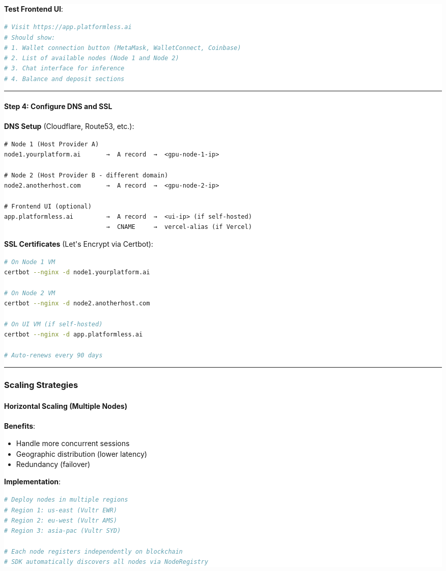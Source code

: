 
**Test Frontend UI**:
```bash
# Visit https://app.platformless.ai
# Should show:
# 1. Wallet connection button (MetaMask, WalletConnect, Coinbase)
# 2. List of available nodes (Node 1 and Node 2)
# 3. Chat interface for inference
# 4. Balance and deposit sections
```

---

#### Step 4: Configure DNS and SSL

**DNS Setup** (Cloudflare, Route53, etc.):
```
# Node 1 (Host Provider A)
node1.yourplatform.ai       →  A record  →  <gpu-node-1-ip>

# Node 2 (Host Provider B - different domain)
node2.anotherhost.com       →  A record  →  <gpu-node-2-ip>

# Frontend UI (optional)
app.platformless.ai         →  A record  →  <ui-ip> (if self-hosted)
                            →  CNAME     →  vercel-alias (if Vercel)
```

**SSL Certificates** (Let's Encrypt via Certbot):
```bash
# On Node 1 VM
certbot --nginx -d node1.yourplatform.ai

# On Node 2 VM
certbot --nginx -d node2.anotherhost.com

# On UI VM (if self-hosted)
certbot --nginx -d app.platformless.ai

# Auto-renews every 90 days
```

---

### Scaling Strategies

#### Horizontal Scaling (Multiple Nodes)

**Benefits**:
- Handle more concurrent sessions
- Geographic distribution (lower latency)
- Redundancy (failover)

**Implementation**:
```bash
# Deploy nodes in multiple regions
# Region 1: us-east (Vultr EWR)
# Region 2: eu-west (Vultr AMS)
# Region 3: asia-pac (Vultr SYD)

# Each node registers independently on blockchain
# SDK automatically discovers all nodes via NodeRegistry
```
